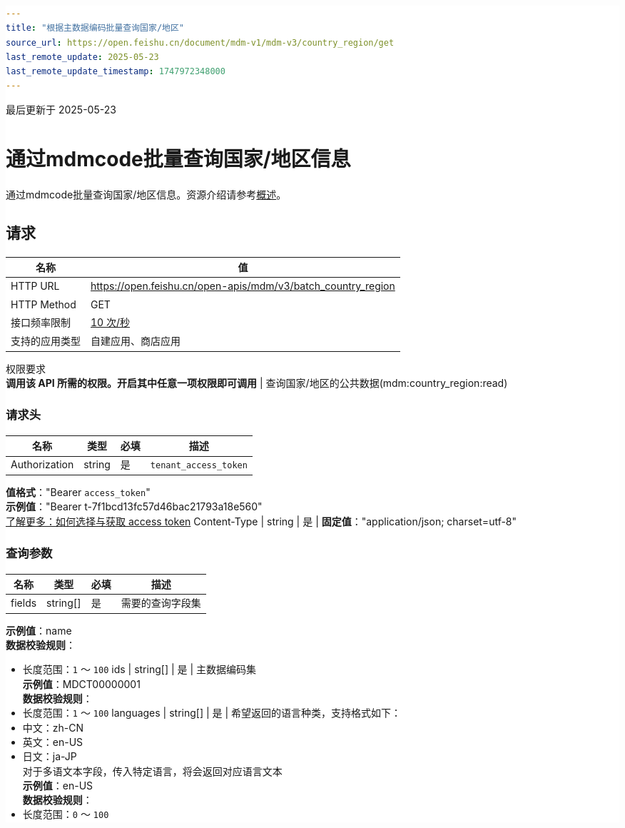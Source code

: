 ```yaml
---
title: "根据主数据编码批量查询国家/地区"
source_url: https://open.feishu.cn/document/mdm-v1/mdm-v3/country_region/get
last_remote_update: 2025-05-23
last_remote_update_timestamp: 1747972348000
---
```

最后更新于 2025-05-23

# 通过mdmcode批量查询国家/地区信息

通过mdmcode批量查询国家/地区信息。资源介绍请参考[概述](https://open.feishu.cn/document/uAjLw4CM/ukTMukTMukTM/mdm-v3/country_region/resource-definition)。

## 请求
名称 | 值
---|---
HTTP URL | https://open.feishu.cn/open-apis/mdm/v3/batch_country_region
HTTP Method | GET
接口频率限制 | [10 次/秒](https://open.feishu.cn/document/ukTMukTMukTM/uUzN04SN3QjL1cDN)
支持的应用类型 | 自建应用、商店应用
权限要求  
            **调用该 API 所需的权限。开启其中任意一项权限即可调用** | 查询国家/地区的公共数据(mdm:country_region:read)

### 请求头

名称 | 类型 | 必填 | 描述
--- | --- | --- | ---
Authorization | string | 是 | `tenant_access_token`  
**值格式**："Bearer `access_token`"  
**示例值**："Bearer t-7f1bcd13fc57d46bac21793a18e560"  
[了解更多：如何选择与获取 access token](https://open.feishu.cn/document/uAjLw4CM/ugTN1YjL4UTN24CO1UjN/trouble-shooting/how-to-choose-which-type-of-token-to-use)
Content-Type | string | 是 | **固定值**："application/json; charset=utf-8"

### 查询参数

名称 | 类型 | 必填 | 描述
--- | --- | --- | ---
fields | string\[\] | 是 | 需要的查询字段集  
**示例值**：name  
**数据校验规则**：  
- 长度范围：`1` ～ `100`
ids | string\[\] | 是 | 主数据编码集  
**示例值**：MDCT00000001  
**数据校验规则**：  
- 长度范围：`1` ～ `100`
languages | string\[\] | 是 | 希望返回的语言种类，支持格式如下：  
- 中文：zh-CN  
- 英文：en-US  
- 日文：ja-JP  
对于多语文本字段，传入特定语言，将会返回对应语言文本  
**示例值**：en-US  
**数据校验规则**：  
- 长度范围：`0` ～ `100`
